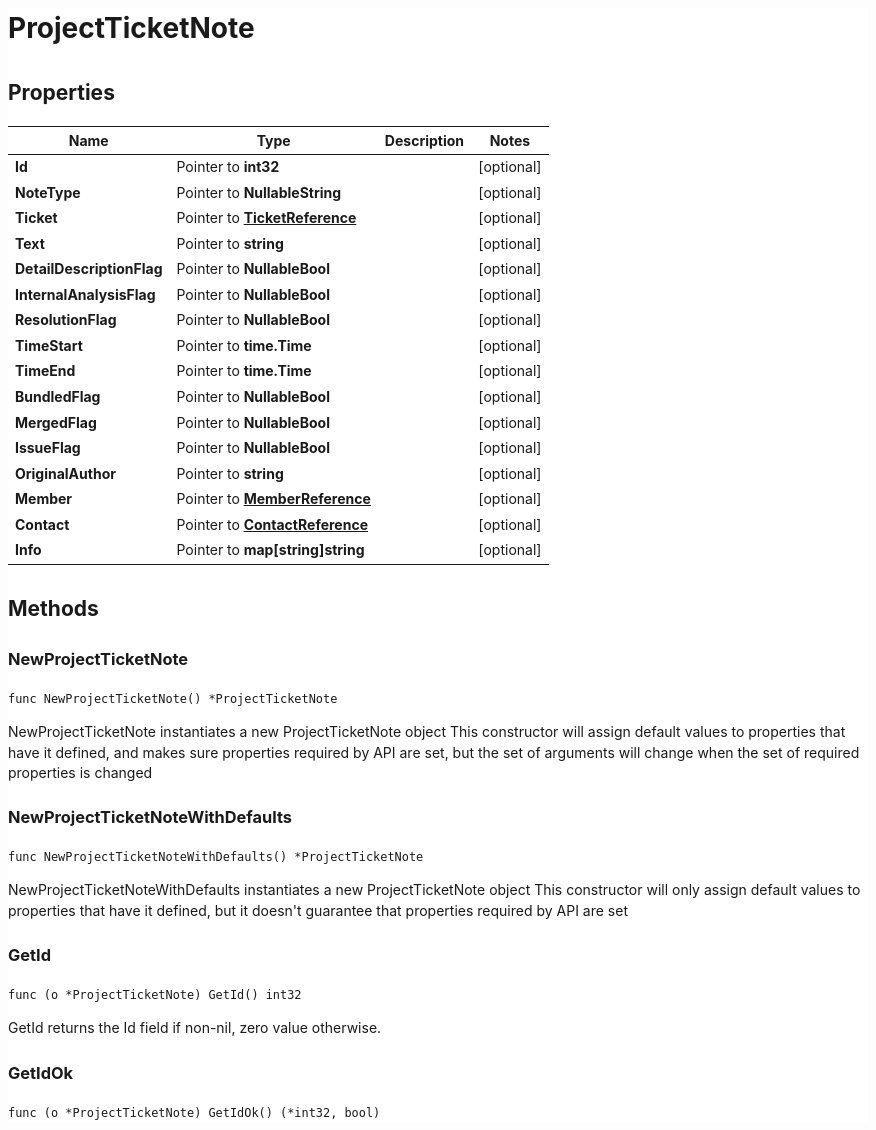# ProjectTicketNote

## Properties

Name | Type | Description | Notes
------------ | ------------- | ------------- | -------------
**Id** | Pointer to **int32** |  | [optional] 
**NoteType** | Pointer to **NullableString** |  | [optional] 
**Ticket** | Pointer to [**TicketReference**](TicketReference.md) |  | [optional] 
**Text** | Pointer to **string** |  | [optional] 
**DetailDescriptionFlag** | Pointer to **NullableBool** |  | [optional] 
**InternalAnalysisFlag** | Pointer to **NullableBool** |  | [optional] 
**ResolutionFlag** | Pointer to **NullableBool** |  | [optional] 
**TimeStart** | Pointer to **time.Time** |  | [optional] 
**TimeEnd** | Pointer to **time.Time** |  | [optional] 
**BundledFlag** | Pointer to **NullableBool** |  | [optional] 
**MergedFlag** | Pointer to **NullableBool** |  | [optional] 
**IssueFlag** | Pointer to **NullableBool** |  | [optional] 
**OriginalAuthor** | Pointer to **string** |  | [optional] 
**Member** | Pointer to [**MemberReference**](MemberReference.md) |  | [optional] 
**Contact** | Pointer to [**ContactReference**](ContactReference.md) |  | [optional] 
**Info** | Pointer to **map[string]string** |  | [optional] 

## Methods

### NewProjectTicketNote

`func NewProjectTicketNote() *ProjectTicketNote`

NewProjectTicketNote instantiates a new ProjectTicketNote object
This constructor will assign default values to properties that have it defined,
and makes sure properties required by API are set, but the set of arguments
will change when the set of required properties is changed

### NewProjectTicketNoteWithDefaults

`func NewProjectTicketNoteWithDefaults() *ProjectTicketNote`

NewProjectTicketNoteWithDefaults instantiates a new ProjectTicketNote object
This constructor will only assign default values to properties that have it defined,
but it doesn't guarantee that properties required by API are set

### GetId

`func (o *ProjectTicketNote) GetId() int32`

GetId returns the Id field if non-nil, zero value otherwise.

### GetIdOk

`func (o *ProjectTicketNote) GetIdOk() (*int32, bool)`
